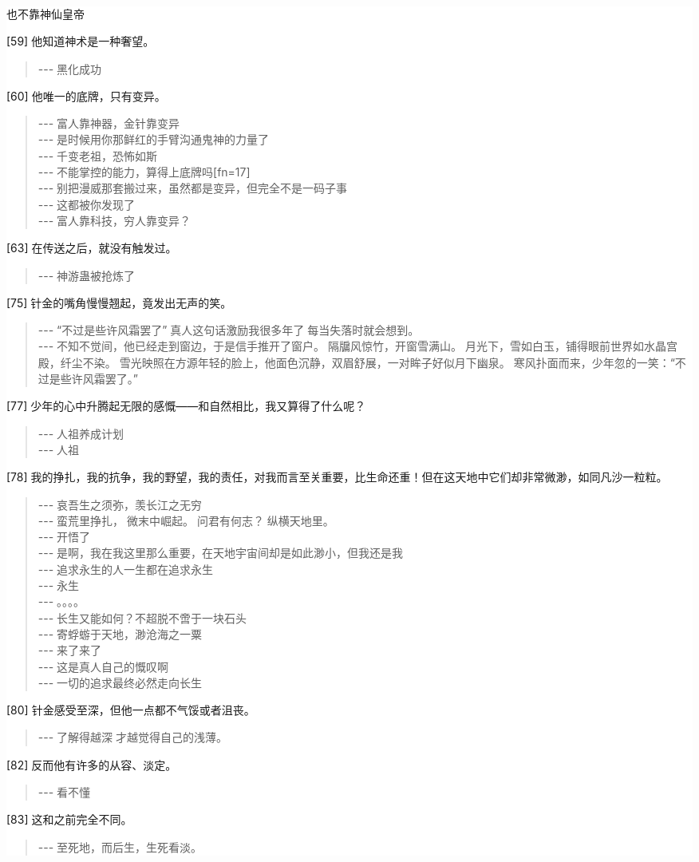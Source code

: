 也不靠神仙皇帝<br>

[59] 他知道神术是一种奢望。
>--- 黑化成功<br>

[60] 他唯一的底牌，只有变异。
>--- 富人靠神器，金针靠变异<br>
>--- 是时候用你那鲜红的手臂沟通鬼神的力量了<br>
>--- 千变老祖，恐怖如斯<br>
>--- 不能掌控的能力，算得上底牌吗[fn=17]<br>
>--- 别把漫威那套搬过来，虽然都是变异，但完全不是一码子事<br>
>--- 这都被你发现了<br>
>--- 富人靠科技，穷人靠变异？<br>

[63] 在传送之后，就没有触发过。
>--- 神游蛊被抢炼了<br>

[75] 针金的嘴角慢慢翘起，竟发出无声的笑。
>--- “不过是些许风霜罢了”
真人这句话激励我很多年了
每当失落时就会想到。<br>
>--- 不知不觉间，他已经走到窗边，于是信手推开了窗户。
隔牖风惊竹，开窗雪满山。
月光下，雪如白玉，铺得眼前世界如水晶宫殿，纤尘不染。
雪光映照在方源年轻的脸上，他面色沉静，双眉舒展，一对眸子好似月下幽泉。
寒风扑面而来，少年忽的一笑：“不过是些许风霜罢了。”<br>

[77] 少年的心中升腾起无限的感慨——和自然相比，我又算得了什么呢？
>--- 人祖养成计划<br>
>--- 人祖<br>

[78] 我的挣扎，我的抗争，我的野望，我的责任，对我而言至关重要，比生命还重！但在这天地中它们却非常微渺，如同凡沙一粒粒。
>--- 哀吾生之须弥，羡长江之无穷<br>
>--- 蛮荒里挣扎，
微末中崛起。
问君有何志？
纵横天地里。<br>
>--- 开悟了<br>
>--- 是啊，我在我这里那么重要，在天地宇宙间却是如此渺小，但我还是我<br>
>--- 追求永生的人一生都在追求永生<br>
>--- 永生<br>
>--- 。。。。<br>
>--- 长生又能如何？不超脱不啻于一块石头<br>
>--- 寄蜉蝣于天地，渺沧海之一粟<br>
>--- 来了来了<br>
>--- 这是真人自己的慨叹啊<br>
>--- 一切的追求最终必然走向长生<br>

[80] 针金感受至深，但他一点都不气馁或者沮丧。
>--- 了解得越深 才越觉得自己的浅薄。<br>

[82] 反而他有许多的从容、淡定。
>--- 看不懂<br>

[83] 这和之前完全不同。
>--- 至死地，而后生，生死看淡。<br>
